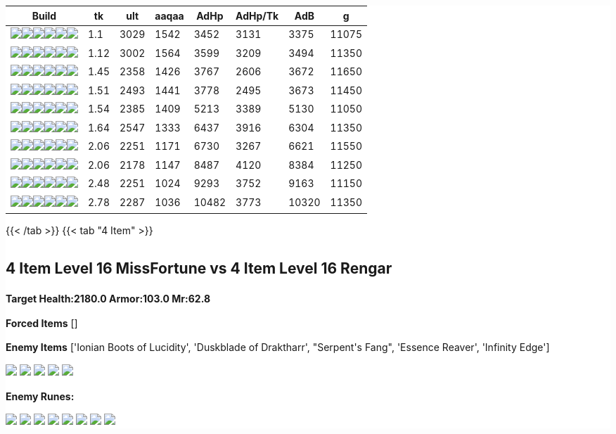 



 Build |tk|ult|aaqaa|AdHp|AdHp/Tk|AdB|g
-|-|-|-|-|-|-|-
![](/item/3033.png)![](/item/6672.png)![](/item/6676.png)![](/item/1001.png)![](/item/1053.png)![](/item/1037.png)|1.1|3029|1542|3452|3131|3375|11075
![](/item/3033.png)![](/item/3153.png)![](/item/6676.png)![](/item/1001.png)![](/item/1055.png)![](/item/1038.png)|1.12|3002|1564|3599|3209|3494|11350
![](/item/6692.png)![](/item/3091.png)![](/item/3153.png)![](/item/1001.png)![](/item/1055.png)![](/item/1038.png)|1.45|2358|1426|3767|2606|3672|11650
![](/item/6692.png)![](/item/3087.png)![](/item/3153.png)![](/item/1001.png)![](/item/1055.png)![](/item/1038.png)|1.51|2493|1441|3778|2495|3673|11450
![](/item/6673.png)![](/item/6672.png)![](/item/3095.png)![](/item/1001.png)![](/item/1055.png)![](/item/1038.png)|1.54|2385|1409|5213|3389|5130|11050
![](/item/3026.png)![](/item/3153.png)![](/item/6676.png)![](/item/1001.png)![](/item/1055.png)![](/item/1038.png)|1.64|2547|1333|6437|3916|6304|11350
![](/item/6673.png)![](/item/6333.png)![](/item/3091.png)![](/item/1001.png)![](/item/1055.png)![](/item/1038.png)|2.06|2251|1171|6730|3267|6621|11550
![](/item/6673.png)![](/item/3026.png)![](/item/3091.png)![](/item/1001.png)![](/item/1055.png)![](/item/1038.png)|2.06|2178|1147|8487|4120|8384|11250
![](/item/6673.png)![](/item/3026.png)![](/item/3071.png)![](/item/1001.png)![](/item/1055.png)![](/item/1038.png)|2.48|2251|1024|9293|3752|9163|11150
![](/item/6673.png)![](/item/6333.png)![](/item/3026.png)![](/item/1001.png)![](/item/1055.png)![](/item/1038.png)|2.78|2287|1036|10482|3773|10320|11350
{{< /tab >}}
{{< tab "4 Item" >}}
## 4 Item Level 16 MissFortune vs 4 Item Level 16 Rengar

**Target Health:2180.0 Armor:103.0 Mr:62.8**


**Forced Items** []








**Enemy Items** ['Ionian Boots of Lucidity', 'Duskblade of Draktharr', "Serpent's Fang", 'Essence Reaver', 'Infinity Edge']





![](/item/3158.png)
![](/item/6691.png)
![](/item/6695.png)
![](/item/3508.png)
![](/item/3031.png)



**Enemy Runes:**





![](/Styles/Inspiration/FirstStrike/FirstStrike.png)
![](/Styles/Inspiration/MagicalFootwear/MagicalFootwear.png)
![](/Styles/Inspiration/FuturesMarket/FuturesMarket.png)
![](/Styles/Inspiration/CosmicInsight/CosmicInsight.png)
![](/Styles/Domination/SuddenImpact/SuddenImpact.png)
![](/Styles/Domination/TreasureHunter/TreasureHunter.png)
![](/StatMods/StatModsAdaptiveForceIcon.png)
![](/StatMods/StatModsAdaptiveForceIcon.png)